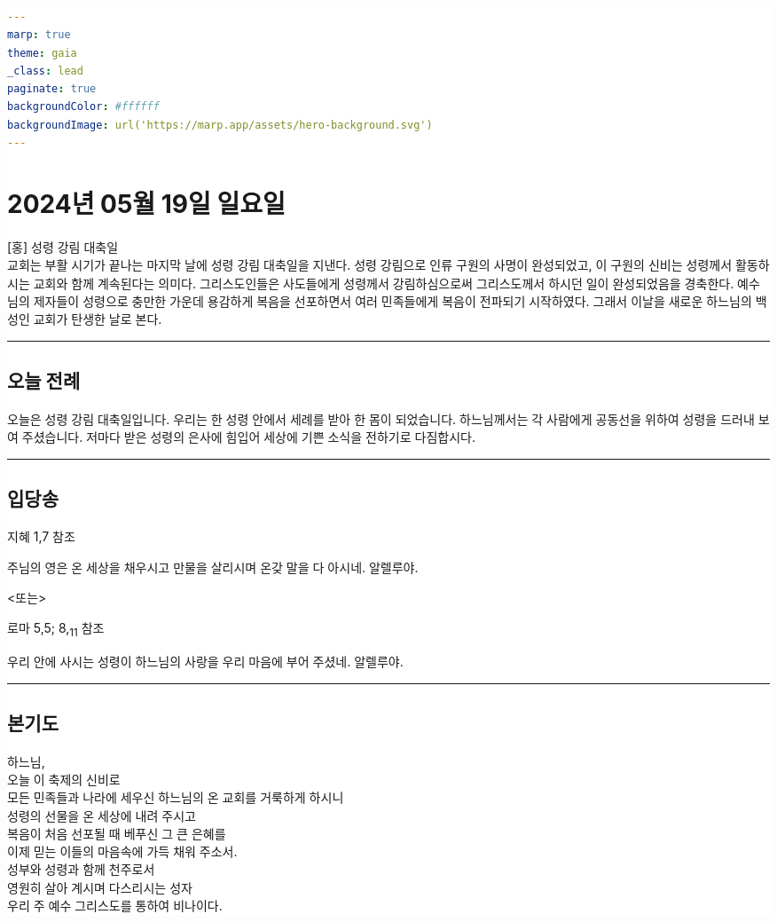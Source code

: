```yaml
---
marp: true
theme: gaia
_class: lead
paginate: true
backgroundColor: #ffffff
backgroundImage: url('https://marp.app/assets/hero-background.svg')
---
```


# 2024년 05월 19일 일요일

[홍] 성령 강림 대축일  
교회는 부활 시기가 끝나는 마지막 날에 성령 강림 대축일을 지낸다. 성령 강림으로 인류 구원의 사명이 완성되었고, 이 구원의 신비는 성령께서 활동하시는 교회와 함께 계속된다는 의미다. 그리스도인들은 사도들에게 성령께서 강림하심으로써 그리스도께서 하시던 일이 완성되었음을 경축한다. 예수님의 제자들이 성령으로 충만한 가운데 용감하게 복음을 선포하면서 여러 민족들에게 복음이 전파되기 시작하였다. 그래서 이날을 새로운 하느님의 백성인 교회가 탄생한 날로 본다.




---

## 오늘 전례

오늘은 성령 강림 대축일입니다. 우리는 한 성령 안에서 세례를 받아 한 몸이 되었습니다. 하느님께서는 각 사람에게 공동선을 위하여 성령을 드러내 보여 주셨습니다. 저마다 받은 성령의 은사에 힘입어 세상에 기쁜 소식을 전하기로 다짐합시다.  
  


---

## 입당송

지혜 1,7 참조

주님의 영은 온 세상을 채우시고 만물을 살리시며 온갖 말을 다 아시네. 알렐루야.  
  
<또는>  
  
로마 5,5; 8,<sub>11</sub> 참조  
  
우리 안에 사시는 성령이 하느님의 사랑을 우리 마음에 부어 주셨네. 알렐루야.  


---

## 본기도

하느님,  
오늘 이 축제의 신비로  
모든 민족들과 나라에 세우신 하느님의 온 교회를 거룩하게 하시니  
성령의 선물을 온 세상에 내려 주시고  
복음이 처음 선포될 때 베푸신 그 큰 은혜를  
이제 믿는 이들의 마음속에 가득 채워 주소서.  
성부와 성령과 함께 천주로서  
영원히 살아 계시며 다스리시는 성자  
우리 주 예수 그리스도를 통하여 비나이다.  
  